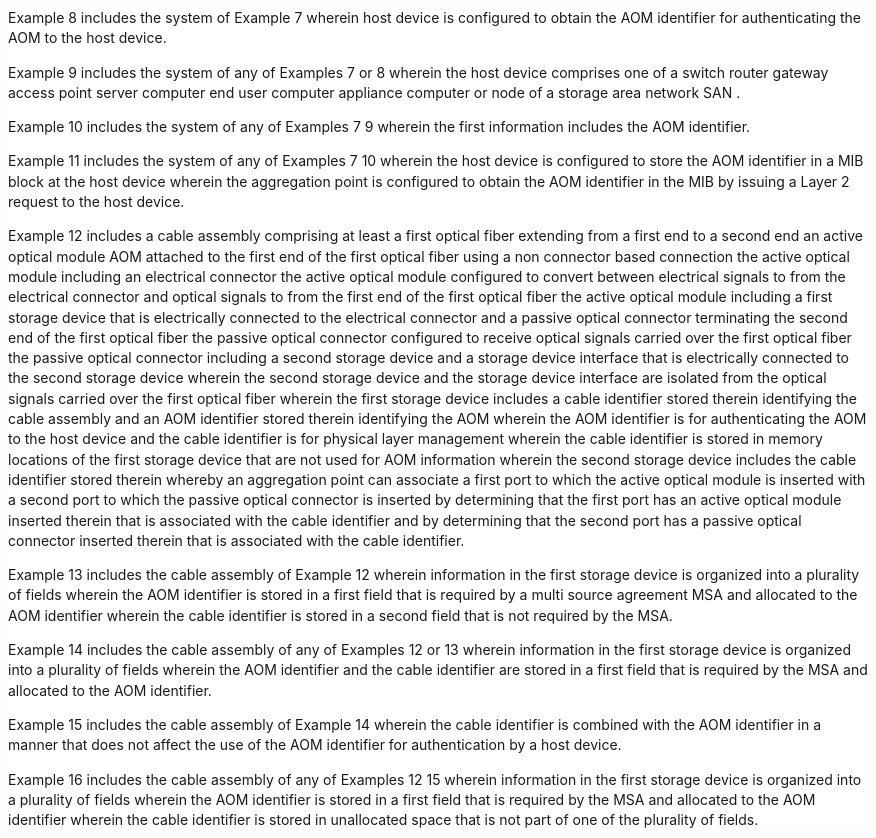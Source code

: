 Example 8 includes the system of Example 7 wherein host device is configured to obtain the AOM identifier for authenticating the AOM to the host device.

Example 9 includes the system of any of Examples 7 or 8 wherein the host device comprises one of a switch router gateway access point server computer end user computer appliance computer or node of a storage area network SAN .

Example 10 includes the system of any of Examples 7 9 wherein the first information includes the AOM identifier.

Example 11 includes the system of any of Examples 7 10 wherein the host device is configured to store the AOM identifier in a MIB block at the host device wherein the aggregation point is configured to obtain the AOM identifier in the MIB by issuing a Layer 2 request to the host device.

Example 12 includes a cable assembly comprising at least a first optical fiber extending from a first end to a second end an active optical module AOM attached to the first end of the first optical fiber using a non connector based connection the active optical module including an electrical connector the active optical module configured to convert between electrical signals to from the electrical connector and optical signals to from the first end of the first optical fiber the active optical module including a first storage device that is electrically connected to the electrical connector and a passive optical connector terminating the second end of the first optical fiber the passive optical connector configured to receive optical signals carried over the first optical fiber the passive optical connector including a second storage device and a storage device interface that is electrically connected to the second storage device wherein the second storage device and the storage device interface are isolated from the optical signals carried over the first optical fiber wherein the first storage device includes a cable identifier stored therein identifying the cable assembly and an AOM identifier stored therein identifying the AOM wherein the AOM identifier is for authenticating the AOM to the host device and the cable identifier is for physical layer management wherein the cable identifier is stored in memory locations of the first storage device that are not used for AOM information wherein the second storage device includes the cable identifier stored therein whereby an aggregation point can associate a first port to which the active optical module is inserted with a second port to which the passive optical connector is inserted by determining that the first port has an active optical module inserted therein that is associated with the cable identifier and by determining that the second port has a passive optical connector inserted therein that is associated with the cable identifier.

Example 13 includes the cable assembly of Example 12 wherein information in the first storage device is organized into a plurality of fields wherein the AOM identifier is stored in a first field that is required by a multi source agreement MSA and allocated to the AOM identifier wherein the cable identifier is stored in a second field that is not required by the MSA.

Example 14 includes the cable assembly of any of Examples 12 or 13 wherein information in the first storage device is organized into a plurality of fields wherein the AOM identifier and the cable identifier are stored in a first field that is required by the MSA and allocated to the AOM identifier.

Example 15 includes the cable assembly of Example 14 wherein the cable identifier is combined with the AOM identifier in a manner that does not affect the use of the AOM identifier for authentication by a host device.

Example 16 includes the cable assembly of any of Examples 12 15 wherein information in the first storage device is organized into a plurality of fields wherein the AOM identifier is stored in a first field that is required by the MSA and allocated to the AOM identifier wherein the cable identifier is stored in unallocated space that is not part of one of the plurality of fields.
